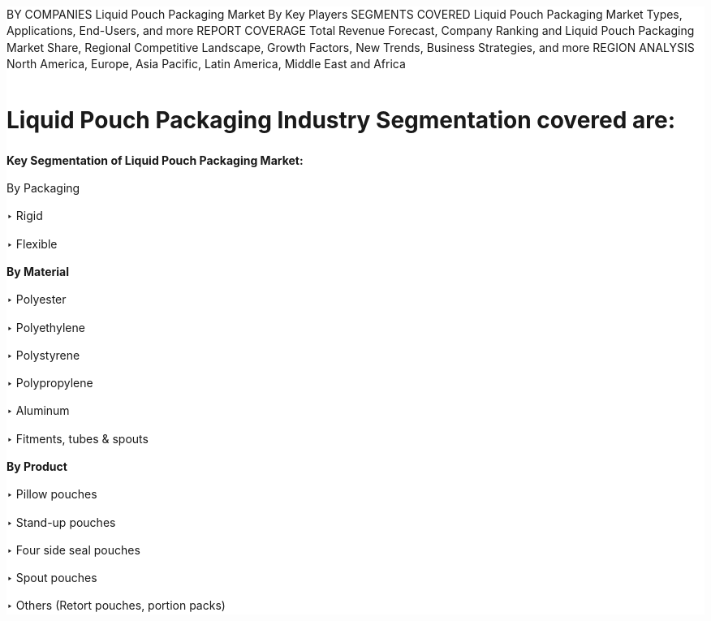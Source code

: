 </tr>
</tr>
<tr>
<td>BY COMPANIES</td>
<td>Liquid Pouch Packaging Market By Key Players</td>
</tr>
<tr>
<td>SEGMENTS COVERED</td>
<td>Liquid Pouch Packaging Market Types, Applications, End-Users, and more</td>
</tr>
<tr>
<td>REPORT COVERAGE</td>
<td>Total Revenue Forecast, Company Ranking and Liquid Pouch Packaging Market Share, Regional Competitive Landscape, Growth Factors, New Trends, Business Strategies, and more</td>
</tr>
<tr>
<td>REGION ANALYSIS</td>
<td>North America, Europe, Asia Pacific, Latin America, Middle East and Africa</td>
</tr>
</table>

# <strong>Liquid Pouch Packaging Industry Segmentation covered are:</strong>

<strong>Key Segmentation of Liquid Pouch Packaging Market:</strong> 


By Packaging

‣ Rigid

‣ Flexible

<Strong>By Material</Strong>

‣ Polyester

‣ Polyethylene

‣ Polystyrene

‣ Polypropylene

‣ Aluminum

‣ Fitments, tubes & spouts

<Strong>By Product</Strong>      

‣ Pillow pouches

‣ Stand-up pouches

‣ Four side seal pouches

‣ Spout pouches

‣ Others (Retort pouches, portion packs)
